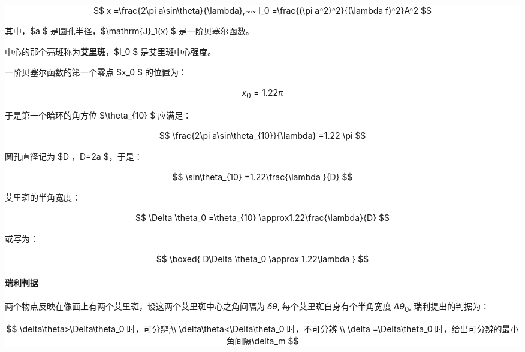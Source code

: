 $$
x
=\frac{2\pi a\sin\theta}{\lambda},~~
I_0
=\frac{(\pi a^2)^2}{(\lambda f)^2}A^2
$$

其中，$a $ 是圆孔半径，$\mathrm{J}_1(x) $ 是一阶贝塞尔函数。

中心的那个亮斑称为**艾里斑**，$I_0 $ 是艾里斑中心强度。

一阶贝塞尔函数的第一个零点 $x_0 $ 的位置为：

$$
x_0
=1.22\pi
$$

于是第一个暗环的角方位 $\theta_{10} $ 应满足：

$$
\frac{2\pi a\sin\theta_{10}}{\lambda}
=1.22 \pi
$$

圆孔直径记为 $D $，$D=2a $，于是：

$$
\sin\theta_{10}
=1.22\frac{\lambda }{D}
$$

艾里斑的半角宽度：

$$
\Delta \theta_0
=\theta_{10}
\approx1.22\frac{\lambda}{D}
$$

或写为：

$$
\boxed{
D\Delta \theta_0
\approx 1.22\lambda
}
$$

#### 瑞利判据

两个物点反映在像面上有两个艾里斑，设这两个艾里斑中心之角间隔为  $\delta \theta,$ 每个艾里斑自身有个半角宽度 $\Delta\theta_0,$ 瑞利提出的判据为：

$$
\delta\theta>\Delta\theta_0 时，可分辨;\\
\delta\theta<\Delta\theta_0 时，不可分辨 \\
\delta =\Delta\theta_0 时，给出可分辨的最小角间隔\delta_m
$$
